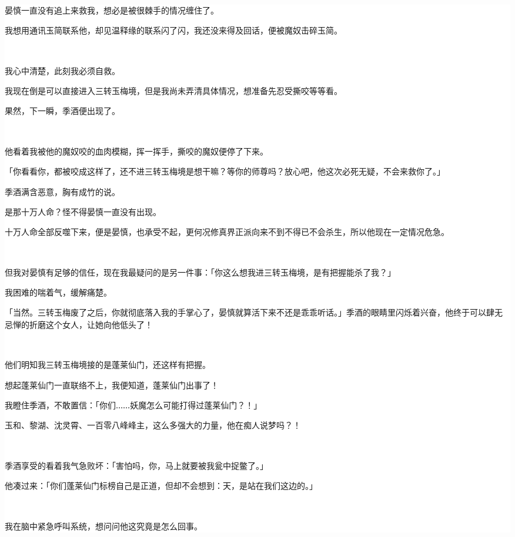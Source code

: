 
晏慎一直没有追上来救我，想必是被很棘手的情况缠住了。


我想用通讯玉简联系他，却见温释缘的联系闪了闪，我还没来得及回话，便被魔奴击碎玉简。


 


我心中清楚，此刻我必须自救。


我现在倒是可以直接进入三转玉梅境，但是我尚未弄清具体情况，想准备先忍受撕咬等等看。


果然，下一瞬，季酒便出现了。


 


他看着我被他的魔奴咬的血肉模糊，挥一挥手，撕咬的魔奴便停了下来。


「你看看你，都被咬成这样了，还不进三转玉梅境是想干嘛？等你的师尊吗？放心吧，他这次必死无疑，不会来救你了。」


季酒满含恶意，胸有成竹的说。


是那十万人命？怪不得晏慎一直没有出现。


十万人命全部反噬下来，便是晏慎，也承受不起，更何况修真界正派向来不到不得已不会杀生，所以他现在一定情况危急。


 


但我对晏慎有足够的信任，现在我最疑问的是另一件事：「你这么想我进三转玉梅境，是有把握能杀了我？」


我困难的喘着气，缓解痛楚。


「当然。三转玉梅废了之后，你就彻底落入我的手掌心了，晏慎就算活下来不还是乖乖听话。」季酒的眼睛里闪烁着兴奋，他终于可以肆无忌惮的折磨这个女人，让她向他低头了！


 


他们明知我三转玉梅境接的是蓬莱仙门，还这样有把握。


想起蓬莱仙门一直联络不上，我便知道，蓬莱仙门出事了！


我瞪住季酒，不敢置信：「你们……妖魔怎么可能打得过蓬莱仙门？！」


玉和、黎湖、沈灵霄、一百零八峰峰主，这么多强大的力量，他在痴人说梦吗？！


 


季酒享受的看着我气急败坏：「害怕吗，你，马上就要被我瓮中捉鳖了。」


他凑过来：「你们蓬莱仙门标榜自己是正道，但却不会想到：天，是站在我们这边的。」


 


我在脑中紧急呼叫系统，想问问他这究竟是怎么回事。
